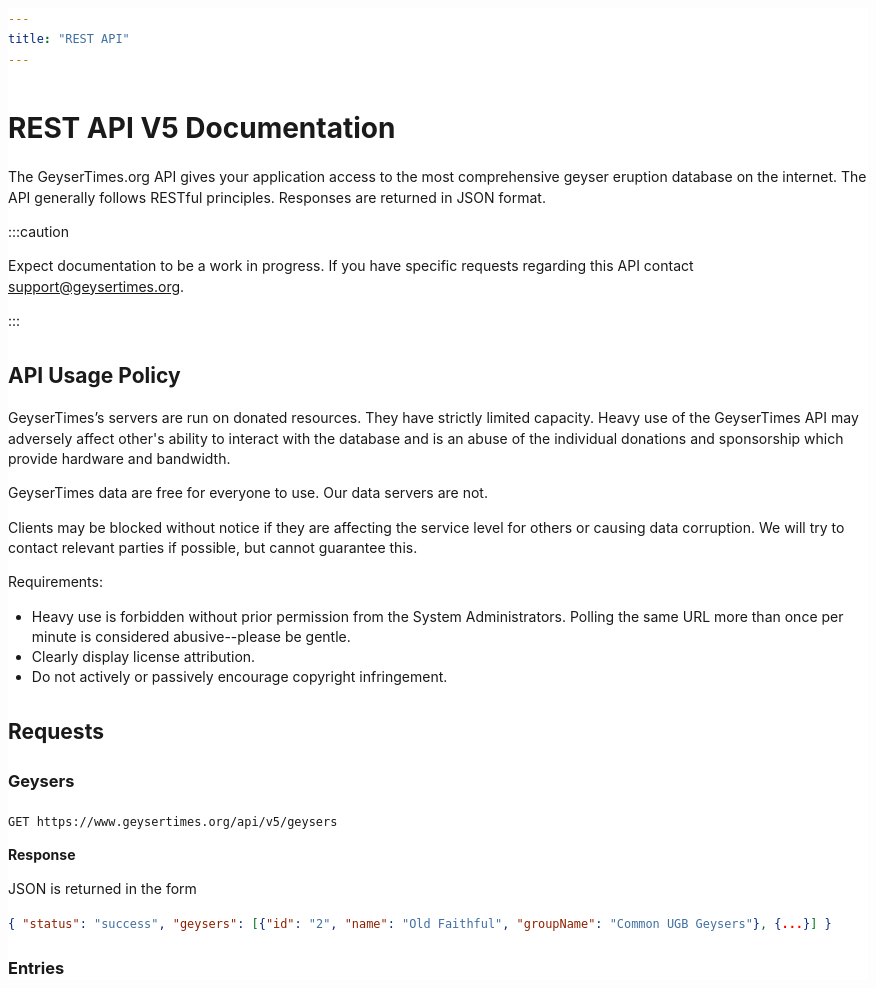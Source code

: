 ```yaml
---
title: "REST API"
---
```


# REST API V5 Documentation

The GeyserTimes.org API gives your application access to the most comprehensive geyser eruption database on the internet. The API generally follows RESTful principles. Responses are returned in JSON format. 

:::caution

Expect documentation to be a work in progress. If you have specific requests regarding this API contact [support@geysertimes.org](mailto:support@geysertimes.org).

:::

## API Usage Policy

GeyserTimes’s servers are run on donated resources. They have strictly limited capacity. Heavy use of the GeyserTimes API may adversely affect other's ability to interact with the database and is an abuse of the individual donations and sponsorship which provide hardware and bandwidth.

GeyserTimes data are free for everyone to use. Our data servers are not.

Clients may be blocked without notice if they are affecting the service level for others or causing data corruption. We will try to contact relevant parties if possible, but cannot guarantee this.

Requirements:

* Heavy use is forbidden without prior permission from the System Administrators. Polling the same URL more than once per minute is considered abusive--please be gentle.
* Clearly display license attribution.
* Do not actively or passively encourage copyright infringement.

## Requests

### Geysers

```
GET https://www.geysertimes.org/api/v5/geysers
``` 

**Response**

JSON is returned in the form

```json
{ "status": "success", "geysers": [{"id": "2", "name": "Old Faithful", "groupName": "Common UGB Geysers"}, {...}] }
``` 

### Entries
